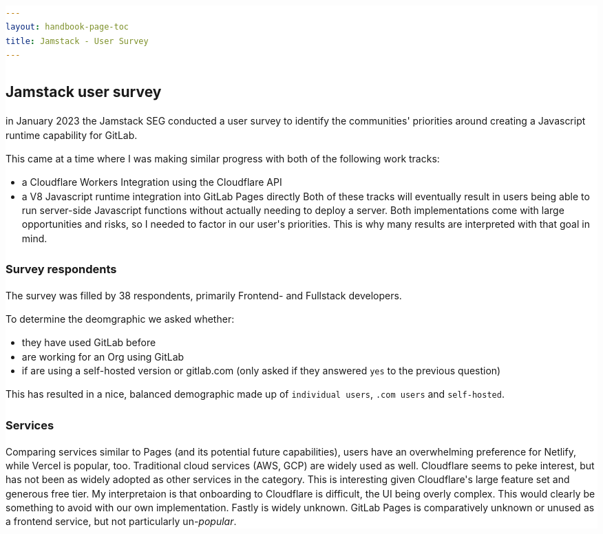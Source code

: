 ```yaml
---
layout: handbook-page-toc
title: Jamstack - User Survey
---
```


## Jamstack user survey

in January 2023 the Jamstack SEG conducted a user survey to identify the communities' priorities around creating a Javascript runtime capability for GitLab.

This came at a time where I was making similar progress with both of the following work tracks:
 - a Cloudflare Workers Integration using the Cloudflare API 
 - a V8 Javascript runtime integration into GitLab Pages directly
Both of these tracks will eventually result in users being able to run server-side Javascript functions without actually needing to deploy a server. 
Both implementations come with large opportunities and risks, so I needed to factor in our user's priorities. This is why many results are interpreted with that goal in mind.

### Survey respondents

The survey was filled by 38 respondents, primarily Frontend- and Fullstack developers.

To determine the deomgraphic we asked whether:
 - they have used GitLab before
 - are working for an Org using GitLab
 - if are using a self-hosted version or gitlab.com (only asked if they answered `yes` to the previous question)

This has resulted in a nice, balanced demographic made up of `individual users`, `.com users` and `self-hosted`.

<iframe width="600" height="371" seamless frameborder="0" scrolling="no" src="https://docs.google.com/spreadsheets/d/e/2PACX-1vSArP2ggk8MSBV_UeQkp7DLZcxq_15He0KNPCiSGW0sBKTl7a5RAdfLTTm9x6mW3pjMB0lr4SUtNniR/pubchart?oid=419829184&amp;format=interactive"></iframe>
<iframe width="600" height="371" seamless frameborder="0" scrolling="no" src="https://docs.google.com/spreadsheets/d/e/2PACX-1vSArP2ggk8MSBV_UeQkp7DLZcxq_15He0KNPCiSGW0sBKTl7a5RAdfLTTm9x6mW3pjMB0lr4SUtNniR/pubchart?oid=88621205&amp;format=interactive"></iframe>
<iframe width="600" height="371" seamless frameborder="0" scrolling="no" src="https://docs.google.com/spreadsheets/d/e/2PACX-1vSArP2ggk8MSBV_UeQkp7DLZcxq_15He0KNPCiSGW0sBKTl7a5RAdfLTTm9x6mW3pjMB0lr4SUtNniR/pubchart?oid=1391826324&amp;format=interactive"></iframe>

### Services

Comparing services similar to Pages (and its potential future capabilities), users have an overwhelming preference for Netlify, while Vercel is popular, too. Traditional cloud services (AWS, GCP) are widely used as well.
Cloudflare seems to peke interest, but has not been as widely adopted as other services in the category. This is interesting given Cloudflare's large feature set and generous free tier. My interpretaion is that onboarding to Cloudflare is difficult, the UI being overly complex. This would clearly be something to avoid with our own implementation. Fastly is widely unknown. GitLab Pages is comparatively unknown or unused as a frontend service, but not particularly un-_popular_.
